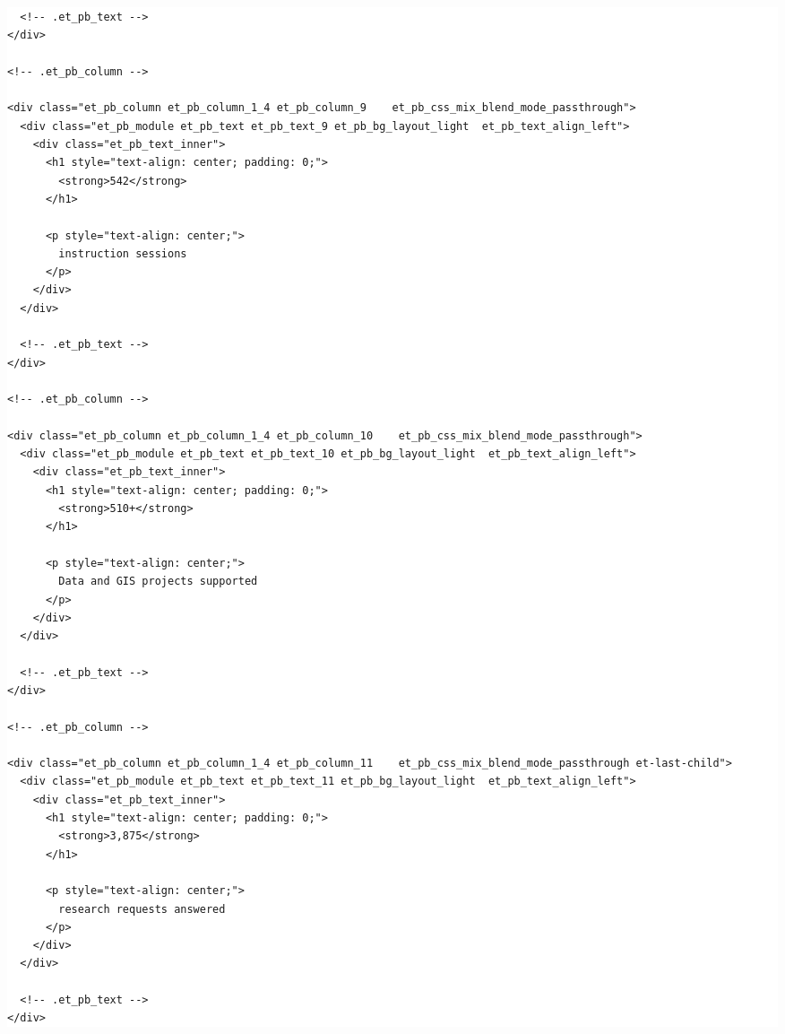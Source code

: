       <!-- .et_pb_text -->
    </div>
    
    <!-- .et_pb_column -->
    
    <div class="et_pb_column et_pb_column_1_4 et_pb_column_9    et_pb_css_mix_blend_mode_passthrough">
      <div class="et_pb_module et_pb_text et_pb_text_9 et_pb_bg_layout_light  et_pb_text_align_left">
        <div class="et_pb_text_inner">
          <h1 style="text-align: center; padding: 0;">
            <strong>542</strong>
          </h1>
          
          <p style="text-align: center;">
            instruction sessions
          </p>
        </div>
      </div>
      
      <!-- .et_pb_text -->
    </div>
    
    <!-- .et_pb_column -->
    
    <div class="et_pb_column et_pb_column_1_4 et_pb_column_10    et_pb_css_mix_blend_mode_passthrough">
      <div class="et_pb_module et_pb_text et_pb_text_10 et_pb_bg_layout_light  et_pb_text_align_left">
        <div class="et_pb_text_inner">
          <h1 style="text-align: center; padding: 0;">
            <strong>510+</strong>
          </h1>
          
          <p style="text-align: center;">
            Data and GIS projects supported
          </p>
        </div>
      </div>
      
      <!-- .et_pb_text -->
    </div>
    
    <!-- .et_pb_column -->
    
    <div class="et_pb_column et_pb_column_1_4 et_pb_column_11    et_pb_css_mix_blend_mode_passthrough et-last-child">
      <div class="et_pb_module et_pb_text et_pb_text_11 et_pb_bg_layout_light  et_pb_text_align_left">
        <div class="et_pb_text_inner">
          <h1 style="text-align: center; padding: 0;">
            <strong>3,875</strong>
          </h1>
          
          <p style="text-align: center;">
            research requests answered
          </p>
        </div>
      </div>
      
      <!-- .et_pb_text -->
    </div>
    